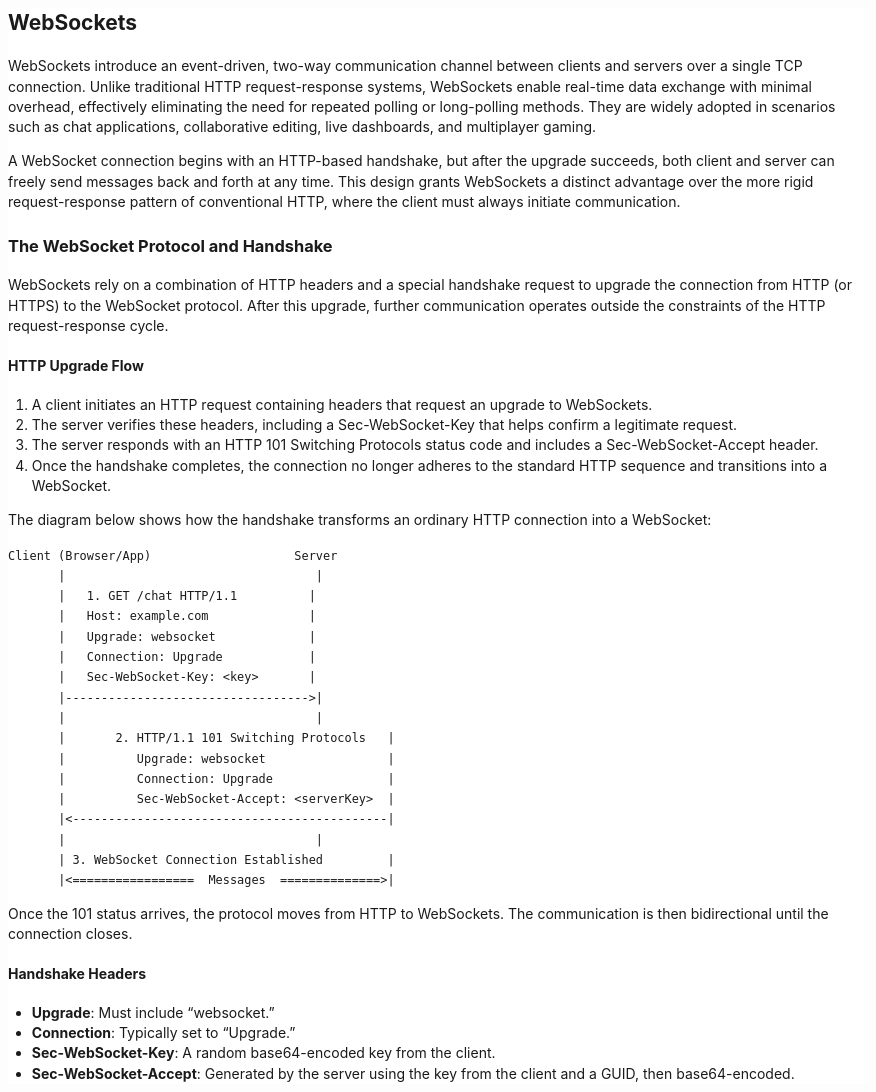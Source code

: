 ## WebSockets  
WebSockets introduce an event-driven, two-way communication channel between clients and servers over a single TCP connection. Unlike traditional HTTP request-response systems, WebSockets enable real-time data exchange with minimal overhead, effectively eliminating the need for repeated polling or long-polling methods. They are widely adopted in scenarios such as chat applications, collaborative editing, live dashboards, and multiplayer gaming.  

A WebSocket connection begins with an HTTP-based handshake, but after the upgrade succeeds, both client and server can freely send messages back and forth at any time. This design grants WebSockets a distinct advantage over the more rigid request-response pattern of conventional HTTP, where the client must always initiate communication.

### The WebSocket Protocol and Handshake  
WebSockets rely on a combination of HTTP headers and a special handshake request to upgrade the connection from HTTP (or HTTPS) to the WebSocket protocol. After this upgrade, further communication operates outside the constraints of the HTTP request-response cycle.

#### HTTP Upgrade Flow  
1) A client initiates an HTTP request containing headers that request an upgrade to WebSockets.  
2) The server verifies these headers, including a Sec-WebSocket-Key that helps confirm a legitimate request.  
3) The server responds with an HTTP 101 Switching Protocols status code and includes a Sec-WebSocket-Accept header.  
4) Once the handshake completes, the connection no longer adheres to the standard HTTP sequence and transitions into a WebSocket.  

The diagram below shows how the handshake transforms an ordinary HTTP connection into a WebSocket:

```
Client (Browser/App)                    Server
       |                                   |
       |   1. GET /chat HTTP/1.1          |
       |   Host: example.com              |
       |   Upgrade: websocket             |
       |   Connection: Upgrade            |
       |   Sec-WebSocket-Key: <key>       |
       |---------------------------------->|
       |                                   |
       |       2. HTTP/1.1 101 Switching Protocols   |
       |          Upgrade: websocket                 |
       |          Connection: Upgrade                |
       |          Sec-WebSocket-Accept: <serverKey>  |
       |<--------------------------------------------|
       |                                   |
       | 3. WebSocket Connection Established         |
       |<=================  Messages  ==============>|
```

Once the 101 status arrives, the protocol moves from HTTP to WebSockets. The communication is then bidirectional until the connection closes.

#### Handshake Headers  
- **Upgrade**: Must include “websocket.”  
- **Connection**: Typically set to “Upgrade.”  
- **Sec-WebSocket-Key**: A random base64-encoded key from the client.  
- **Sec-WebSocket-Accept**: Generated by the server using the key from the client and a GUID, then base64-encoded.  
